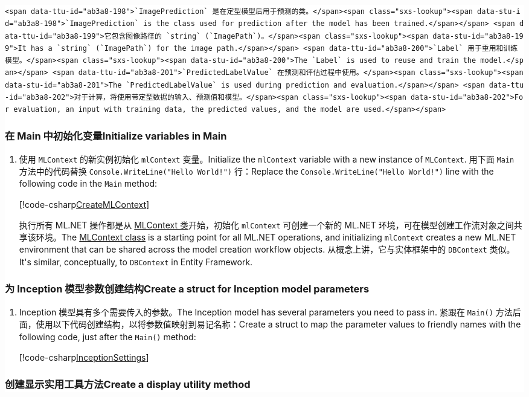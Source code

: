    <span data-ttu-id="ab3a8-198">`ImagePrediction` 是在定型模型后用于预测的类。</span><span class="sxs-lookup"><span data-stu-id="ab3a8-198">`ImagePrediction` is the class used for prediction after the model has been trained.</span></span> <span data-ttu-id="ab3a8-199">它包含图像路径的 `string` (`ImagePath`)。</span><span class="sxs-lookup"><span data-stu-id="ab3a8-199">It has a `string` (`ImagePath`) for the image path.</span></span> <span data-ttu-id="ab3a8-200">`Label` 用于重用和训练模型。</span><span class="sxs-lookup"><span data-stu-id="ab3a8-200">The `Label` is used to reuse and train the model.</span></span> <span data-ttu-id="ab3a8-201">`PredictedLabelValue` 在预测和评估过程中使用。</span><span class="sxs-lookup"><span data-stu-id="ab3a8-201">The `PredictedLabelValue` is used during prediction and evaluation.</span></span> <span data-ttu-id="ab3a8-202">对于计算，将使用带定型数据的输入、预测值和模型。</span><span class="sxs-lookup"><span data-stu-id="ab3a8-202">For evaluation, an input with training data, the predicted values, and the model are used.</span></span>

### <a name="initialize-variables-in-main"></a><span data-ttu-id="ab3a8-203">在 Main 中初始化变量</span><span class="sxs-lookup"><span data-stu-id="ab3a8-203">Initialize variables in Main</span></span>

1. <span data-ttu-id="ab3a8-204">使用 `MLContext` 的新实例初始化 `mlContext` 变量。</span><span class="sxs-lookup"><span data-stu-id="ab3a8-204">Initialize the `mlContext` variable with a new instance of `MLContext`.</span></span>  <span data-ttu-id="ab3a8-205">用下面 `Main` 方法中的代码替换 `Console.WriteLine("Hello World!")` 行：</span><span class="sxs-lookup"><span data-stu-id="ab3a8-205">Replace the `Console.WriteLine("Hello World!")` line with the following code in the `Main` method:</span></span>

    [!code-csharp[CreateMLContext](../../../samples/snippets/machine-learning/TransferLearningTF/csharp/Program.cs#CreateMLContext)]

    <span data-ttu-id="ab3a8-206">执行所有 ML.NET 操作都是从 [MLContext 类](xref:Microsoft.ML.MLContext)开始，初始化 `mlContext` 可创建一个新的 ML.NET 环境，可在模型创建工作流对象之间共享该环境。</span><span class="sxs-lookup"><span data-stu-id="ab3a8-206">The [MLContext class](xref:Microsoft.ML.MLContext) is a starting point for all ML.NET operations, and initializing `mlContext` creates a new ML.NET environment that can be shared across the model creation workflow objects.</span></span> <span data-ttu-id="ab3a8-207">从概念上讲，它与实体框架中的 `DBContext` 类似。</span><span class="sxs-lookup"><span data-stu-id="ab3a8-207">It's similar, conceptually, to `DBContext` in Entity Framework.</span></span>

### <a name="create-a-struct-for-inception-model-parameters"></a><span data-ttu-id="ab3a8-208">为 Inception 模型参数创建结构</span><span class="sxs-lookup"><span data-stu-id="ab3a8-208">Create a struct for Inception model parameters</span></span>

1. <span data-ttu-id="ab3a8-209">Inception 模型具有多个需要传入的参数。</span><span class="sxs-lookup"><span data-stu-id="ab3a8-209">The Inception model has several parameters you need to pass in.</span></span> <span data-ttu-id="ab3a8-210">紧跟在 `Main()` 方法后面，使用以下代码创建结构，以将参数值映射到易记名称：</span><span class="sxs-lookup"><span data-stu-id="ab3a8-210">Create a struct to map the parameter values to friendly names with the following code, just after the `Main()` method:</span></span>

    [!code-csharp[InceptionSettings](../../../samples/snippets/machine-learning/TransferLearningTF/csharp/Program.cs#InceptionSettings)]

### <a name="create-a-display-utility-method"></a><span data-ttu-id="ab3a8-211">创建显示实用工具方法</span><span class="sxs-lookup"><span data-stu-id="ab3a8-211">Create a display utility method</span></span>
